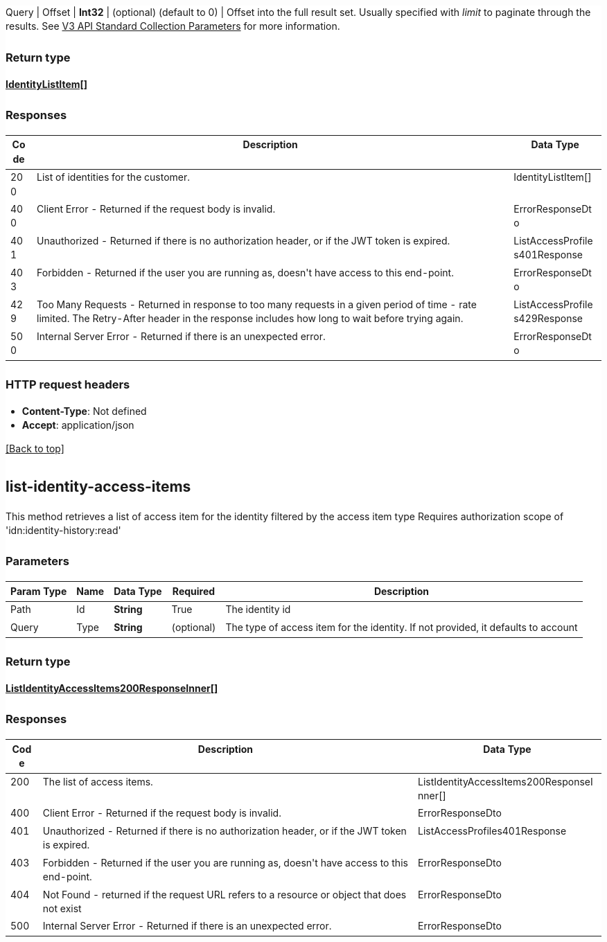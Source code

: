   Query | Offset | **Int32** |   (optional) (default to 0) | Offset into the full result set. Usually specified with *limit* to paginate through the results. See [V3 API Standard Collection Parameters](https://developer.sailpoint.com/idn/api/standard-collection-parameters) for more information.

	
### Return type

[**IdentityListItem[]**](../models/identity-list-item)

### Responses
Code | Description  | Data Type
------------- | ------------- | -------------
200 | List of identities for the customer. | IdentityListItem[]
400 | Client Error - Returned if the request body is invalid. | ErrorResponseDto
401 | Unauthorized - Returned if there is no authorization header, or if the JWT token is expired. | ListAccessProfiles401Response
403 | Forbidden - Returned if the user you are running as, doesn&#39;t have access to this end-point. | ErrorResponseDto
429 | Too Many Requests - Returned in response to too many requests in a given period of time - rate limited. The Retry-After header in the response includes how long to wait before trying again. | ListAccessProfiles429Response
500 | Internal Server Error - Returned if there is an unexpected error. | ErrorResponseDto


### HTTP request headers

- **Content-Type**: Not defined
- **Accept**: application/json

[[Back to top]](#) 


## list-identity-access-items


This method retrieves a list of access item for the identity filtered by the access item type Requires authorization scope of 'idn:identity-history:read' 

### Parameters 
Param Type | Name | Data Type | Required  | Description
------------- | ------------- | ------------- | ------------- | ------------- 
Path   | Id | **String** | True  | The identity id
  Query | Type | **String** |   (optional) | The type of access item for the identity. If not provided, it defaults to account

	
### Return type

[**ListIdentityAccessItems200ResponseInner[]**](../models/list-identity-access-items200-response-inner)

### Responses
Code | Description  | Data Type
------------- | ------------- | -------------
200 | The list of access items. | ListIdentityAccessItems200ResponseInner[]
400 | Client Error - Returned if the request body is invalid. | ErrorResponseDto
401 | Unauthorized - Returned if there is no authorization header, or if the JWT token is expired. | ListAccessProfiles401Response
403 | Forbidden - Returned if the user you are running as, doesn&#39;t have access to this end-point. | ErrorResponseDto
404 | Not Found - returned if the request URL refers to a resource or object that does not exist | ErrorResponseDto
500 | Internal Server Error - Returned if there is an unexpected error. | ErrorResponseDto
